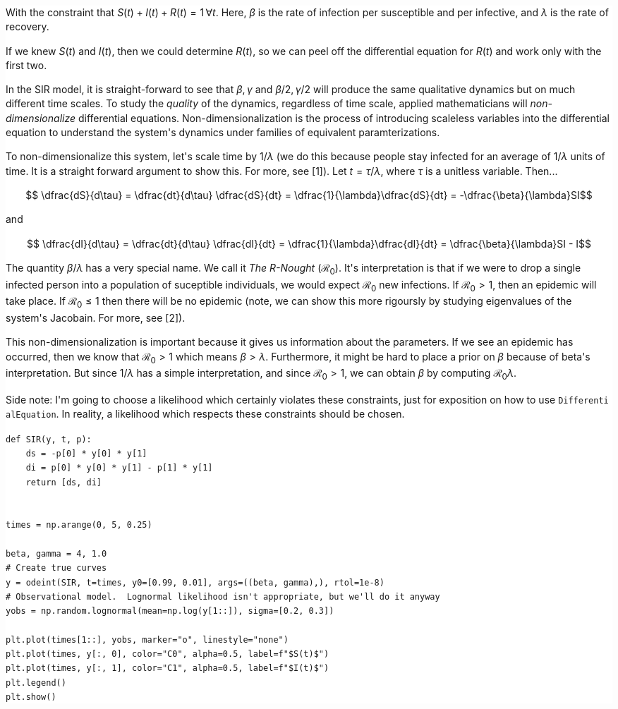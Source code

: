 With the constraint that $S(t) + I(t) + R(t) = 1 \, \forall t$. Here, $\beta$ is the  rate  of infection per susceptible and per infective, and $\lambda$ is the rate of recovery.

If we knew $S(t)$ and $I(t)$, then we could determine $R(t)$, so we can peel off the differential equation for $R(t)$ and work only with the first two.  


In the SIR model, it is straight-forward to see that $\beta, \gamma$ and $\beta/2, \gamma/2$ will produce the same qualitative dynamics but on much different time scales.  To study the *quality* of the dynamics, regardless of time scale, applied mathematicians will *non-dimensionalize* differential equations.  Non-dimensionalization is the process of introducing scaleless variables into the differential equation to understand the system's dynamics under families of equivalent paramterizations.

To non-dimensionalize this system, let's scale time by $1/\lambda$ (we do this because people stay infected for an average of $1/\lambda$ units of time.  It is a straight forward argument to show this.  For more, see [1]).  Let $t = \tau/\lambda$, where $\tau$ is a unitless variable.  Then...


$$ \dfrac{dS}{d\tau} = \dfrac{dt}{d\tau} \dfrac{dS}{dt} = \dfrac{1}{\lambda}\dfrac{dS}{dt} = -\dfrac{\beta}{\lambda}SI$$

and 

$$ \dfrac{dI}{d\tau} = \dfrac{dt}{d\tau} \dfrac{dI}{dt} = \dfrac{1}{\lambda}\dfrac{dI}{dt} = \dfrac{\beta}{\lambda}SI - I$$

The quantity $\beta/\lambda$ has a very special name.  We call it *The R-Nought* ($\mathcal{R}_0$).  It's interpretation is that if we were to drop a single infected person into a population of suceptible individuals, we would expect $\mathcal{R}_0$ new infections.  If $\mathcal{R}_0>1$, then an epidemic will take place.  If $\mathcal{R}_0\leq1$ then there will be no epidemic (note, we can show this more rigoursly by studying eigenvalues of the system's Jacobain.  For more, see [2]).

This non-dimensionalization is important because it gives us information about the parameters.  If we see an epidemic has occurred, then we know that $\mathcal{R}_0>1$ which means $\beta> \lambda$. Furthermore, it might be hard to place a prior on $\beta$ because of beta's interpretation.  But since $1/\lambda$ has a simple interpretation, and since $\mathcal{R}_0>1$, we can obtain $\beta$ by computing $\mathcal{R}_0\lambda$. 

Side note: I'm going to choose a likelihood which certainly violates these constraints, just for exposition on how to use `DifferentialEquation`.  In reality, a likelihood which respects these constraints should be chosen.

```{code-cell} ipython3
def SIR(y, t, p):
    ds = -p[0] * y[0] * y[1]
    di = p[0] * y[0] * y[1] - p[1] * y[1]
    return [ds, di]


times = np.arange(0, 5, 0.25)

beta, gamma = 4, 1.0
# Create true curves
y = odeint(SIR, t=times, y0=[0.99, 0.01], args=((beta, gamma),), rtol=1e-8)
# Observational model.  Lognormal likelihood isn't appropriate, but we'll do it anyway
yobs = np.random.lognormal(mean=np.log(y[1::]), sigma=[0.2, 0.3])

plt.plot(times[1::], yobs, marker="o", linestyle="none")
plt.plot(times, y[:, 0], color="C0", alpha=0.5, label=f"$S(t)$")
plt.plot(times, y[:, 1], color="C1", alpha=0.5, label=f"$I(t)$")
plt.legend()
plt.show()
```
